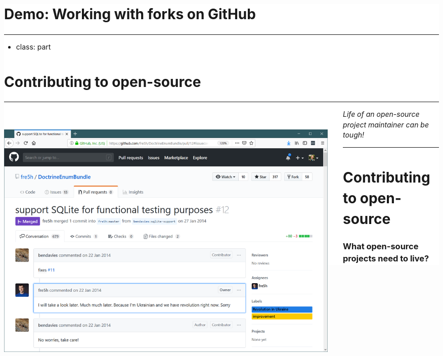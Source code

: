 # **Demo:** Working with forks on GitHub

****************************************************************************************************
- class: part

# **Contributing to open-source**

----------------------------------------------------------------------------------------------------

<img src="images/collaborative/revolution.png" style="max-width:640px;float:left;margin:40px 30px 100px 0px" class="nb" />

_Life of an open-source project maintainer can be tough!_

----------------------------------------------------------------------------------------------------

# Contributing to open-source

### What open-source projects need to live?
